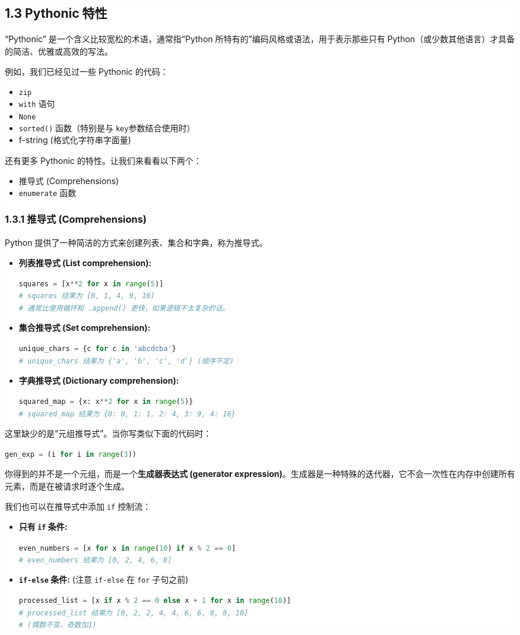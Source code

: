 ## 1.3 Pythonic 特性
“Pythonic” 是一个含义比较宽松的术语，通常指“Python 所特有的”编码风格或语法，用于表示那些只有 Python（或少数其他语言）才具备的简洁、优雅或高效的写法。

例如，我们已经见过一些 Pythonic 的代码：
*   `zip`
*   `with` 语句
*   `None`
*   `sorted()` 函数（特别是与 `key`参数结合使用时）
*   f-string (格式化字符串字面量)

还有更多 Pythonic 的特性。让我们来看看以下两个：
*   推导式 (Comprehensions)
*   `enumerate` 函数

### 1.3.1 推导式 (Comprehensions)
Python 提供了一种简洁的方式来创建列表、集合和字典，称为推导式。

*   **列表推导式 (List comprehension):**
    ```python
    squares = [x**2 for x in range(5)]
    # squares 结果为 [0, 1, 4, 9, 16]
    # 通常比使用循环和 .append() 更快，如果逻辑不太复杂的话。
    ```
*   **集合推导式 (Set comprehension):**
    ```python
    unique_chars = {c for c in 'abcdcba'}
    # unique_chars 结果为 {'a', 'b', 'c', 'd'} (顺序不定)
    ```
*   **字典推导式 (Dictionary comprehension):**
    ```python
    squared_map = {x: x**2 for x in range(5)}
    # squared_map 结果为 {0: 0, 1: 1, 2: 4, 3: 9, 4: 16}
    ```

这里缺少的是“元组推导式”。当你写类似下面的代码时：
```python
gen_exp = (i for i in range(3))
```
你得到的并不是一个元组，而是一个**生成器表达式 (generator expression)**。生成器是一种特殊的迭代器，它不会一次性在内存中创建所有元素，而是在被请求时逐个生成。

我们也可以在推导式中添加 `if` 控制流：

*   **只有 `if` 条件:**
    ```python
    even_numbers = [x for x in range(10) if x % 2 == 0]
    # even_numbers 结果为 [0, 2, 4, 6, 8]
    ```
*   **`if-else` 条件:** (注意 `if-else` 在 `for` 子句之前)
    ```python
    processed_list = [x if x % 2 == 0 else x + 1 for x in range(10)]
    # processed_list 结果为 [0, 2, 2, 4, 4, 6, 6, 8, 8, 10]
    # (偶数不变，奇数加1)
    ```
